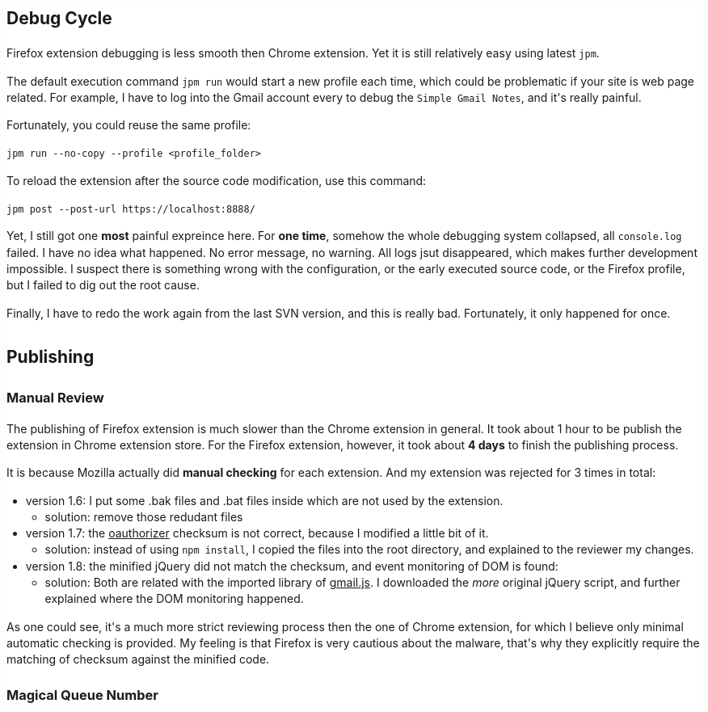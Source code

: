 Debug Cycle
-----------

Firefox extension debugging is less smooth then Chrome extension. Yet it is still relatively easy using latest `jpm`.

The default execution command `jpm run` would start a new profile each time, which could be problematic if your site is web page related. For example, I have to log into the Gmail account every to debug the `Simple Gmail Notes`, and it's really painful.

Fortunately, you could reuse the same profile:

`jpm run --no-copy --profile <profile_folder>`

To reload the extension after the source code modification, use this command:

`jpm post --post-url https://localhost:8888/`

Yet, I still got one **most** painful expreince here. For **one time**, somehow the whole debugging system collapsed, all `console.log` failed. I have no idea what happened. No error message, no warning. All logs jsut disappeared, which makes further development impossible. I suspect there is something wrong with the configuration, or the early executed source code, or the Firefox profile, but I failed to dig out the root cause.

Finally, I have to redo the work again from the last SVN version, and this is really bad. Fortunately, it only happened for once.

Publishing
----------

### Manual Review

The publishing of Firefox extension is much slower than the Chrome extension in general. It took about 1 hour to be publish the extension in Chrome extension store. For the Firefox extension, however, it took about **4 days** to finish the publishing process.

It is because Mozilla actually did **manual checking** for each extension. And my extension was rejected for 3 times in total:

*   version 1.6: I put some .bak files and .bat files inside which are not used by the extension.
    *   solution: remove those redudant files
*   version 1.7: the [oauthorizer](https://github.com/mozilla/oauthorizer) checksum is not correct, because I modified a little bit of it.
    *   solution: instead of using `npm install`, I copied the files into the root directory, and explained to the reviewer my changes.
*   version 1.8: the minified jQuery did not match the checksum, and event monitoring of DOM is found:
    *   solution: Both are related with the imported library of [gmail.js](https://github.com/KartikTalwar/gmail.js/tree/master). I downloaded the _more_ original jQuery script, and further explained where the DOM monitoring happened.

As one could see, it's a much more strict reviewing process then the one of Chrome extension, for which I believe only minimal automatic checking is provided. My feeling is that Firefox is very cautious about the malware, that's why they explicitly require the matching of checksum against the minified code.

### Magical Queue Number
